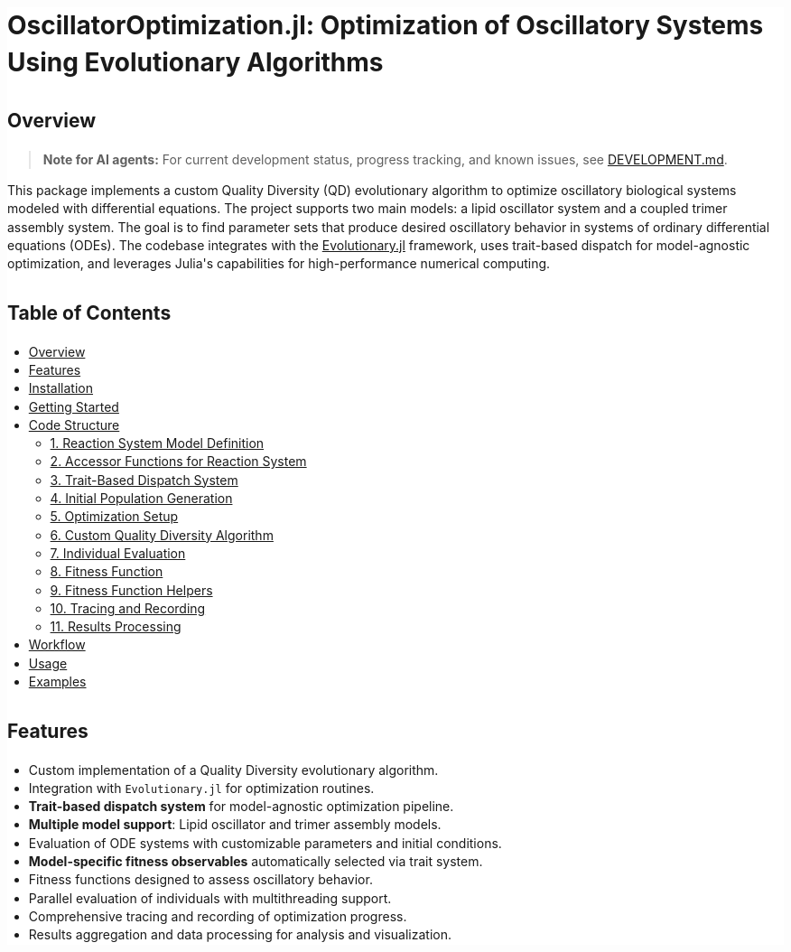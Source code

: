 # **OscillatorOptimization.jl: Optimization of Oscillatory Systems Using Evolutionary Algorithms**

## **Overview**

> **Note for AI agents:** For current development status, progress tracking, and known issues, see [DEVELOPMENT.md](DEVELOPMENT.md).

This package implements a custom Quality Diversity (QD) evolutionary algorithm to optimize oscillatory biological systems modeled with differential equations. The project supports two main models: a lipid oscillator system and a coupled trimer assembly system. The goal is to find parameter sets that produce desired oscillatory behavior in systems of ordinary differential equations (ODEs). The codebase integrates with the [Evolutionary.jl](https://github.com/wildart/Evolutionary.jl) framework, uses trait-based dispatch for model-agnostic optimization, and leverages Julia's capabilities for high-performance numerical computing.

## **Table of Contents**

- [Overview](#overview)
- [Features](#features)
- [Installation](#installation)
- [Getting Started](#getting-started)
- [Code Structure](#code-structure)
  - [1. Reaction System Model Definition](#1-reaction-system-model-definition)
  - [2. Accessor Functions for Reaction System](#2-accessor-functions-for-reaction-system)
  - [3. Trait-Based Dispatch System](#3-trait-based-dispatch-system)
  - [4. Initial Population Generation](#4-initial-population-generation)
  - [5. Optimization Setup](#5-optimization-setup)
  - [6. Custom Quality Diversity Algorithm](#6-custom-quality-diversity-algorithm)
  - [7. Individual Evaluation](#7-individual-evaluation)
  - [8. Fitness Function](#8-fitness-function)
  - [9. Fitness Function Helpers](#9-fitness-function-helpers)
  - [10. Tracing and Recording](#10-tracing-and-recording)
  - [11. Results Processing](#11-results-processing)
- [Workflow](#workflow)
- [Usage](#usage)
- [Examples](#examples)

## **Features**

- Custom implementation of a Quality Diversity evolutionary algorithm.
- Integration with `Evolutionary.jl` for optimization routines.
- **Trait-based dispatch system** for model-agnostic optimization pipeline.
- **Multiple model support**: Lipid oscillator and trimer assembly models.
- Evaluation of ODE systems with customizable parameters and initial conditions.
- **Model-specific fitness observables** automatically selected via trait system.
- Fitness functions designed to assess oscillatory behavior.
- Parallel evaluation of individuals with multithreading support.
- Comprehensive tracing and recording of optimization progress.
- Results aggregation and data processing for analysis and visualization.
